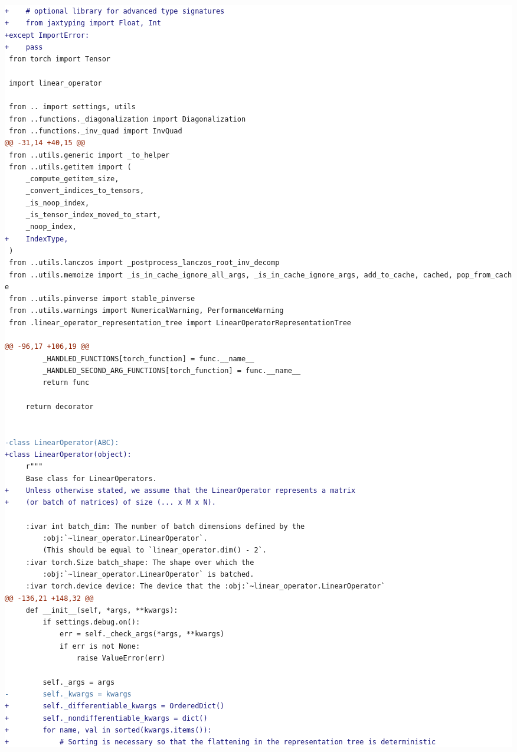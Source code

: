 ```diff
+    # optional library for advanced type signatures
+    from jaxtyping import Float, Int
+except ImportError:
+    pass
 from torch import Tensor
 
 import linear_operator
 
 from .. import settings, utils
 from ..functions._diagonalization import Diagonalization
 from ..functions._inv_quad import InvQuad
@@ -31,14 +40,15 @@
 from ..utils.generic import _to_helper
 from ..utils.getitem import (
     _compute_getitem_size,
     _convert_indices_to_tensors,
     _is_noop_index,
     _is_tensor_index_moved_to_start,
     _noop_index,
+    IndexType,
 )
 from ..utils.lanczos import _postprocess_lanczos_root_inv_decomp
 from ..utils.memoize import _is_in_cache_ignore_all_args, _is_in_cache_ignore_args, add_to_cache, cached, pop_from_cache
 from ..utils.pinverse import stable_pinverse
 from ..utils.warnings import NumericalWarning, PerformanceWarning
 from .linear_operator_representation_tree import LinearOperatorRepresentationTree
 
@@ -96,17 +106,19 @@
         _HANDLED_FUNCTIONS[torch_function] = func.__name__
         _HANDLED_SECOND_ARG_FUNCTIONS[torch_function] = func.__name__
         return func
 
     return decorator
 
 
-class LinearOperator(ABC):
+class LinearOperator(object):
     r"""
     Base class for LinearOperators.
+    Unless otherwise stated, we assume that the LinearOperator represents a matrix
+    (or batch of matrices) of size (... x M x N).
 
     :ivar int batch_dim: The number of batch dimensions defined by the
         :obj:`~linear_operator.LinearOperator`.
         (This should be equal to `linear_operator.dim() - 2`.
     :ivar torch.Size batch_shape: The shape over which the
         :obj:`~linear_operator.LinearOperator` is batched.
     :ivar torch.device device: The device that the :obj:`~linear_operator.LinearOperator`
@@ -136,21 +148,32 @@
     def __init__(self, *args, **kwargs):
         if settings.debug.on():
             err = self._check_args(*args, **kwargs)
             if err is not None:
                 raise ValueError(err)
 
         self._args = args
-        self._kwargs = kwargs
+        self._differentiable_kwargs = OrderedDict()
+        self._nondifferentiable_kwargs = dict()
+        for name, val in sorted(kwargs.items()):
+            # Sorting is necessary so that the flattening in the representation tree is deterministic
```